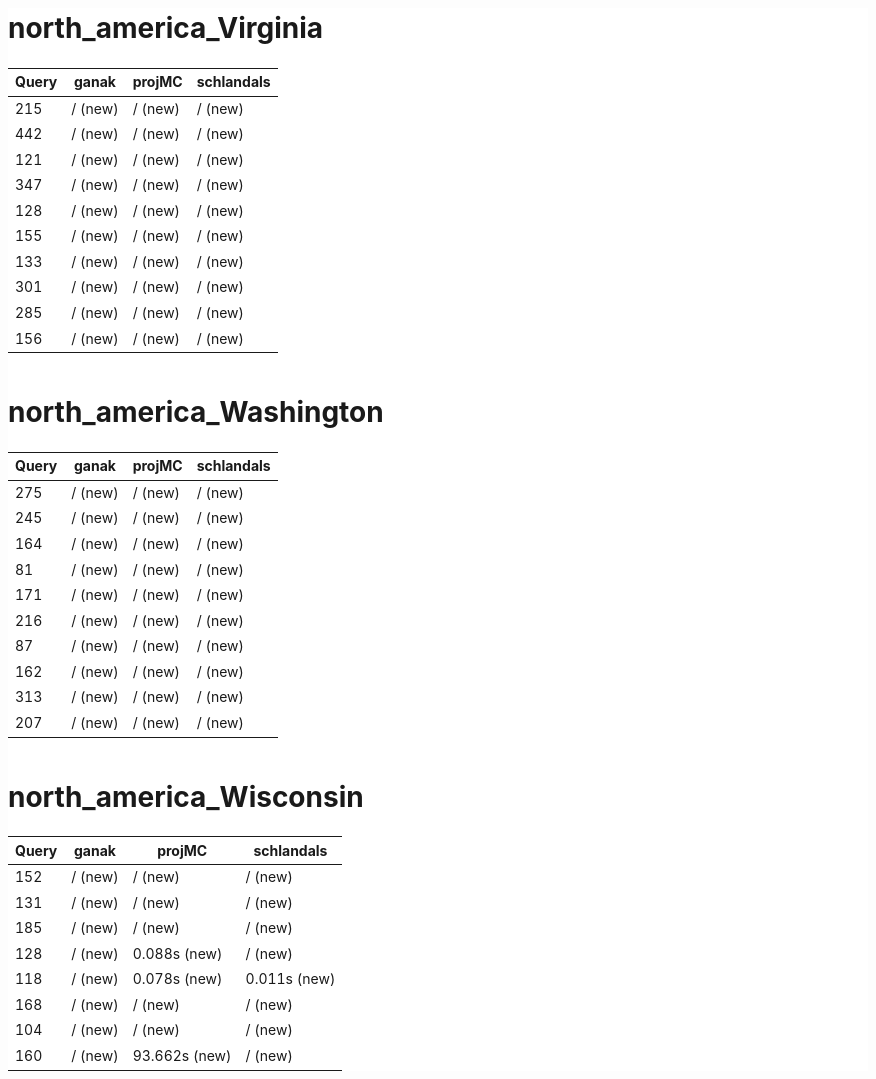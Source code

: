 # north_america_Virginia

|Query|ganak|projMC|schlandals|
|-----|-----|------|----------|
|215|/ (new)|/ (new)|/ (new)|
|442|/ (new)|/ (new)|/ (new)|
|121|/ (new)|/ (new)|/ (new)|
|347|/ (new)|/ (new)|/ (new)|
|128|/ (new)|/ (new)|/ (new)|
|155|/ (new)|/ (new)|/ (new)|
|133|/ (new)|/ (new)|/ (new)|
|301|/ (new)|/ (new)|/ (new)|
|285|/ (new)|/ (new)|/ (new)|
|156|/ (new)|/ (new)|/ (new)|

# north_america_Washington

|Query|ganak|projMC|schlandals|
|-----|-----|------|----------|
|275|/ (new)|/ (new)|/ (new)|
|245|/ (new)|/ (new)|/ (new)|
|164|/ (new)|/ (new)|/ (new)|
|81|/ (new)|/ (new)|/ (new)|
|171|/ (new)|/ (new)|/ (new)|
|216|/ (new)|/ (new)|/ (new)|
|87|/ (new)|/ (new)|/ (new)|
|162|/ (new)|/ (new)|/ (new)|
|313|/ (new)|/ (new)|/ (new)|
|207|/ (new)|/ (new)|/ (new)|

# north_america_Wisconsin

|Query|ganak|projMC|schlandals|
|-----|-----|------|----------|
|152|/ (new)|/ (new)|/ (new)|
|131|/ (new)|/ (new)|/ (new)|
|185|/ (new)|/ (new)|/ (new)|
|128|/ (new)|0.088s (new)|/ (new)|
|118|/ (new)|0.078s (new)|0.011s (new)|
|168|/ (new)|/ (new)|/ (new)|
|104|/ (new)|/ (new)|/ (new)|
|160|/ (new)|93.662s (new)|/ (new)|